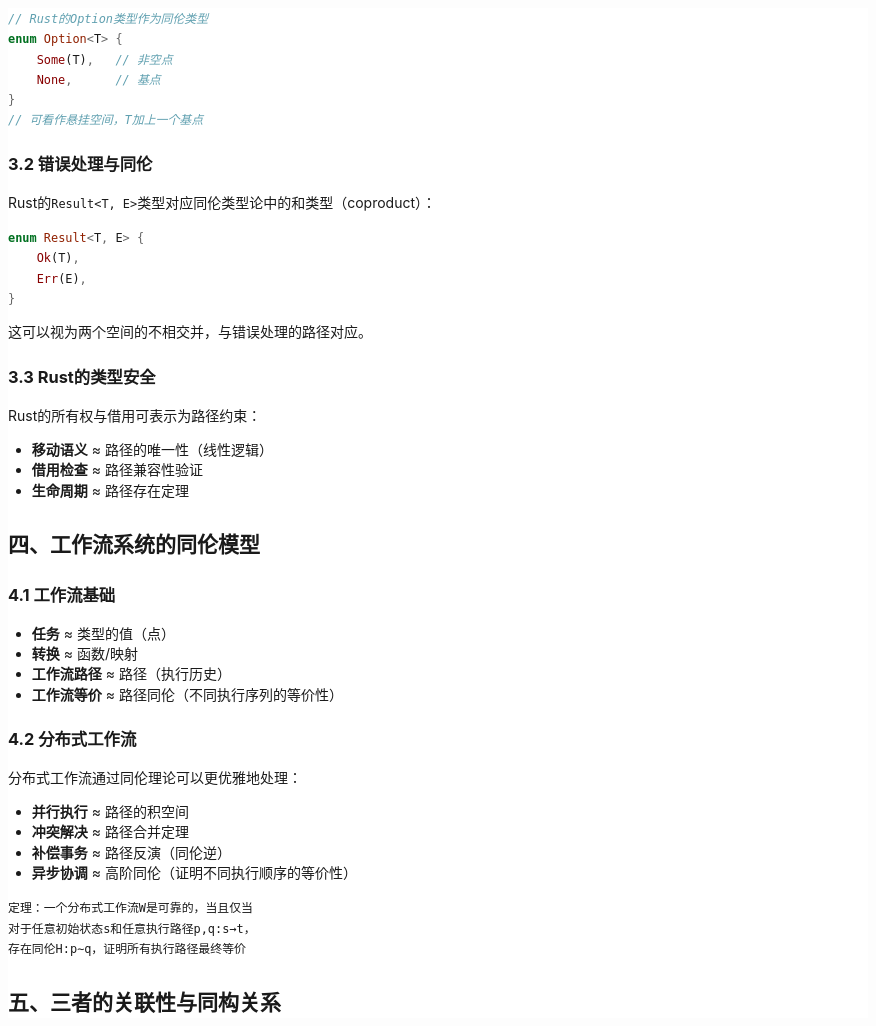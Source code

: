 ```rust
// Rust的Option类型作为同伦类型
enum Option<T> {
    Some(T),   // 非空点
    None,      // 基点
}
// 可看作悬挂空间，T加上一个基点
```

### 3.2 错误处理与同伦

Rust的`Result<T, E>`类型对应同伦类型论中的和类型（coproduct）：

```rust
enum Result<T, E> {
    Ok(T),
    Err(E),
}
```

这可以视为两个空间的不相交并，与错误处理的路径对应。

### 3.3 Rust的类型安全

Rust的所有权与借用可表示为路径约束：

- **移动语义** ≈ 路径的唯一性（线性逻辑）
- **借用检查** ≈ 路径兼容性验证
- **生命周期** ≈ 路径存在定理

## 四、工作流系统的同伦模型

### 4.1 工作流基础

- **任务** ≈ 类型的值（点）
- **转换** ≈ 函数/映射
- **工作流路径** ≈ 路径（执行历史）
- **工作流等价** ≈ 路径同伦（不同执行序列的等价性）

### 4.2 分布式工作流

分布式工作流通过同伦理论可以更优雅地处理：

- **并行执行** ≈ 路径的积空间
- **冲突解决** ≈ 路径合并定理
- **补偿事务** ≈ 路径反演（同伦逆）
- **异步协调** ≈ 高阶同伦（证明不同执行顺序的等价性）

```text
定理：一个分布式工作流W是可靠的，当且仅当
对于任意初始状态s和任意执行路径p,q:s→t，
存在同伦H:p∼q，证明所有执行路径最终等价
```

## 五、三者的关联性与同构关系
